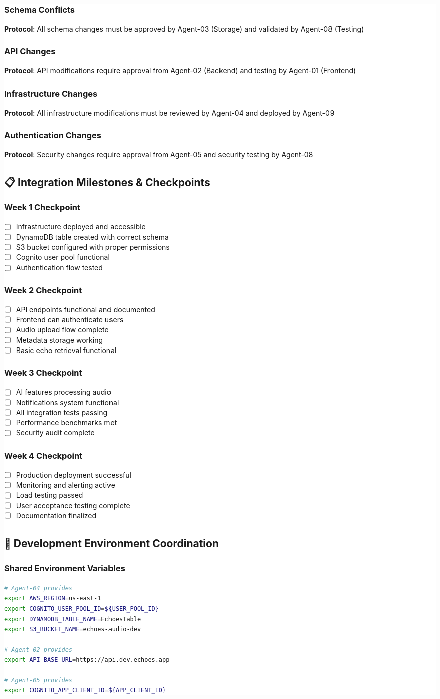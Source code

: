 ### Schema Conflicts
**Protocol**: All schema changes must be approved by Agent-03 (Storage) and validated by Agent-08 (Testing)

### API Changes
**Protocol**: API modifications require approval from Agent-02 (Backend) and testing by Agent-01 (Frontend)

### Infrastructure Changes
**Protocol**: All infrastructure modifications must be reviewed by Agent-04 and deployed by Agent-09

### Authentication Changes
**Protocol**: Security changes require approval from Agent-05 and security testing by Agent-08

## 📋 Integration Milestones & Checkpoints

### Week 1 Checkpoint
- [ ] Infrastructure deployed and accessible
- [ ] DynamoDB table created with correct schema
- [ ] S3 bucket configured with proper permissions
- [ ] Cognito user pool functional
- [ ] Authentication flow tested

### Week 2 Checkpoint
- [ ] API endpoints functional and documented
- [ ] Frontend can authenticate users
- [ ] Audio upload flow complete
- [ ] Metadata storage working
- [ ] Basic echo retrieval functional

### Week 3 Checkpoint
- [ ] AI features processing audio
- [ ] Notifications system functional
- [ ] All integration tests passing
- [ ] Performance benchmarks met
- [ ] Security audit complete

### Week 4 Checkpoint
- [ ] Production deployment successful
- [ ] Monitoring and alerting active
- [ ] Load testing passed
- [ ] User acceptance testing complete
- [ ] Documentation finalized

## 🔧 Development Environment Coordination

### Shared Environment Variables
```bash
# Agent-04 provides
export AWS_REGION=us-east-1
export COGNITO_USER_POOL_ID=${USER_POOL_ID}
export DYNAMODB_TABLE_NAME=EchoesTable
export S3_BUCKET_NAME=echoes-audio-dev

# Agent-02 provides
export API_BASE_URL=https://api.dev.echoes.app

# Agent-05 provides
export COGNITO_APP_CLIENT_ID=${APP_CLIENT_ID}
```